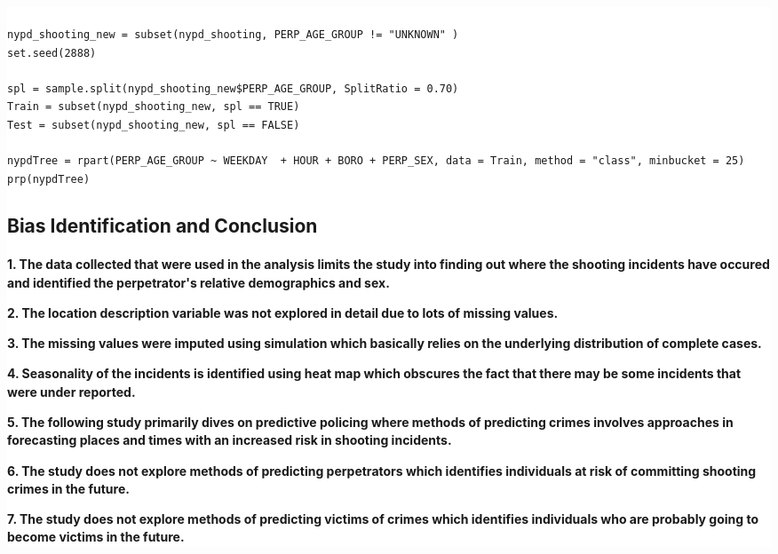``` {r eval = TRUE}

nypd_shooting_new = subset(nypd_shooting, PERP_AGE_GROUP != "UNKNOWN" )
set.seed(2888)

spl = sample.split(nypd_shooting_new$PERP_AGE_GROUP, SplitRatio = 0.70)
Train = subset(nypd_shooting_new, spl == TRUE)
Test = subset(nypd_shooting_new, spl == FALSE)

nypdTree = rpart(PERP_AGE_GROUP ~ WEEKDAY  + HOUR + BORO + PERP_SEX, data = Train, method = "class", minbucket = 25)
prp(nypdTree)
```



## Bias Identification and Conclusion


**1.  The data collected that were used in the analysis limits the study into finding out where the shooting incidents have occured and identified the perpetrator's relative demographics and sex.** 

**2.  The location description variable was not explored in detail due to lots of missing values.**  

**3.  The missing values were imputed using simulation which basically relies on the underlying distribution of complete cases.** 

**4.  Seasonality of the incidents is identified using heat map which obscures the fact that there may be some incidents that were under reported.**

**5.  The following study primarily dives on predictive policing where methods of predicting crimes involves approaches in forecasting places and times with an increased risk in shooting incidents.**

**6.  The study does not explore methods of predicting perpetrators which identifies individuals at risk of committing shooting crimes in the future.**

**7.  The study does not explore methods of predicting victims of crimes which identifies individuals who are probably going to become victims in the future.**
